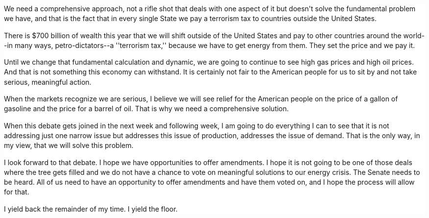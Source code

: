 We need a comprehensive approach, not a rifle shot that deals with 
one aspect of it but doesn't solve the fundamental problem we have, and 
that is the fact that in every single State we pay a terrorism tax to 
countries outside the United States.

There is $700 billion of wealth this year that we will shift outside 
of the United States and pay to other countries around the world--in 
many ways, petro-dictators--a ''terrorism tax,'' because we have to get 
energy from them. They set the price and we pay it.

Until we change that fundamental calculation and dynamic, we are 
going to continue to see high gas prices and high oil prices. And that 
is not something this economy can withstand. It is certainly not fair 
to the American people for us to sit by and not take serious, 
meaningful action.

When the markets recognize we are serious, I believe we will see 
relief for the American people on the price of a gallon of gasoline and 
the price for a barrel of oil. That is why we need a comprehensive 
solution.

When this debate gets joined in the next week and following week, I 
am going to do everything I can to see that it is not addressing just 
one narrow issue but addresses this issue of production, addresses the 
issue of demand. That is the only way, in my view, that we will solve 
this problem.

I look forward to that debate. I hope we have opportunities to offer 
amendments. I hope it is not going to be one of those deals where the 
tree gets filled and we do not have a chance to vote on meaningful 
solutions to our energy crisis. The Senate needs to be heard. All of us 
need to have an opportunity to offer amendments and have them voted on, 
and I hope the process will allow for that.

I yield back the remainder of my time. I yield the floor.